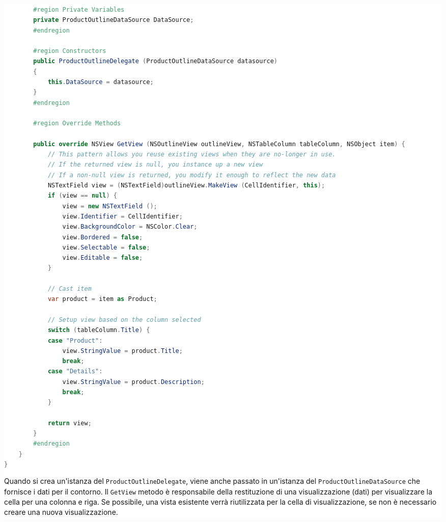 ```csharp
        #region Private Variables
        private ProductOutlineDataSource DataSource;
        #endregion

        #region Constructors
        public ProductOutlineDelegate (ProductOutlineDataSource datasource)
        {
            this.DataSource = datasource;
        }
        #endregion

        #region Override Methods

        public override NSView GetView (NSOutlineView outlineView, NSTableColumn tableColumn, NSObject item) {
            // This pattern allows you reuse existing views when they are no-longer in use.
            // If the returned view is null, you instance up a new view
            // If a non-null view is returned, you modify it enough to reflect the new data
            NSTextField view = (NSTextField)outlineView.MakeView (CellIdentifier, this);
            if (view == null) {
                view = new NSTextField ();
                view.Identifier = CellIdentifier;
                view.BackgroundColor = NSColor.Clear;
                view.Bordered = false;
                view.Selectable = false;
                view.Editable = false;
            }

            // Cast item
            var product = item as Product;

            // Setup view based on the column selected
            switch (tableColumn.Title) {
            case "Product":
                view.StringValue = product.Title;
                break;
            case "Details":
                view.StringValue = product.Description;
                break;
            }

            return view;
        }
        #endregion
    }
}
```

Quando si crea un'istanza del `ProductOutlineDelegate`, viene anche passato in un'istanza del `ProductOutlineDataSource` che fornisce i dati per il contorno. Il `GetView` metodo è responsabile della restituzione di una visualizzazione (dati) per visualizzare la cella per una colonna e riga. Se possibile, una vista esistente verrà riutilizzata per la cella di visualizzazione, se non è necessario creare una nuova visualizzazione.

